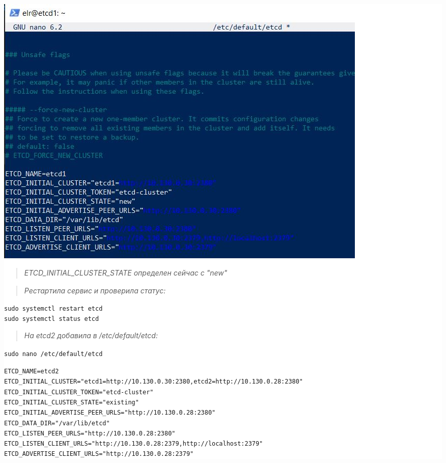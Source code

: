 ![etcd1](/images/p_36.JPG)

> _ETCD_INITIAL_CLUSTER_STATE определен сейчас с "new"_

> _Рестартила сервис и проверила статус:_

```
sudo systemctl restart etcd
sudo systemctl status etcd

```

> _На etcd2 добавила в /etc/default/etcd:_

```
sudo nano /etc/default/etcd

```

```
ETCD_NAME=etcd2
ETCD_INITIAL_CLUSTER="etcd1=http://10.130.0.30:2380,etcd2=http://10.130.0.28:2380"
ETCD_INITIAL_CLUSTER_TOKEN="etcd-cluster"
ETCD_INITIAL_CLUSTER_STATE="existing"
ETCD_INITIAL_ADVERTISE_PEER_URLS="http://10.130.0.28:2380"
ETCD_DATA_DIR="/var/lib/etcd"
ETCD_LISTEN_PEER_URLS="http://10.130.0.28:2380"
ETCD_LISTEN_CLIENT_URLS="http://10.130.0.28:2379,http://localhost:2379"
ETCD_ADVERTISE_CLIENT_URLS="http://10.130.0.28:2379"

```